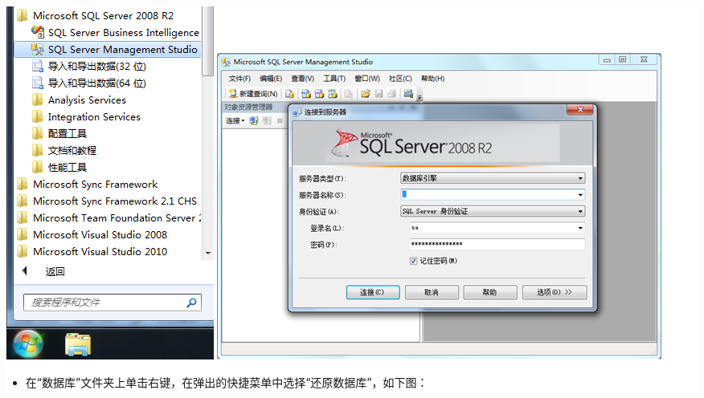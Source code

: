 ![](/static/docimg/sql手动还原1.png)
![](/static/docimg/sql手动还原2.png)
* 在“数据库”文件夹上单击右键，在弹出的快捷菜单中选择“还原数据库”，如下图：